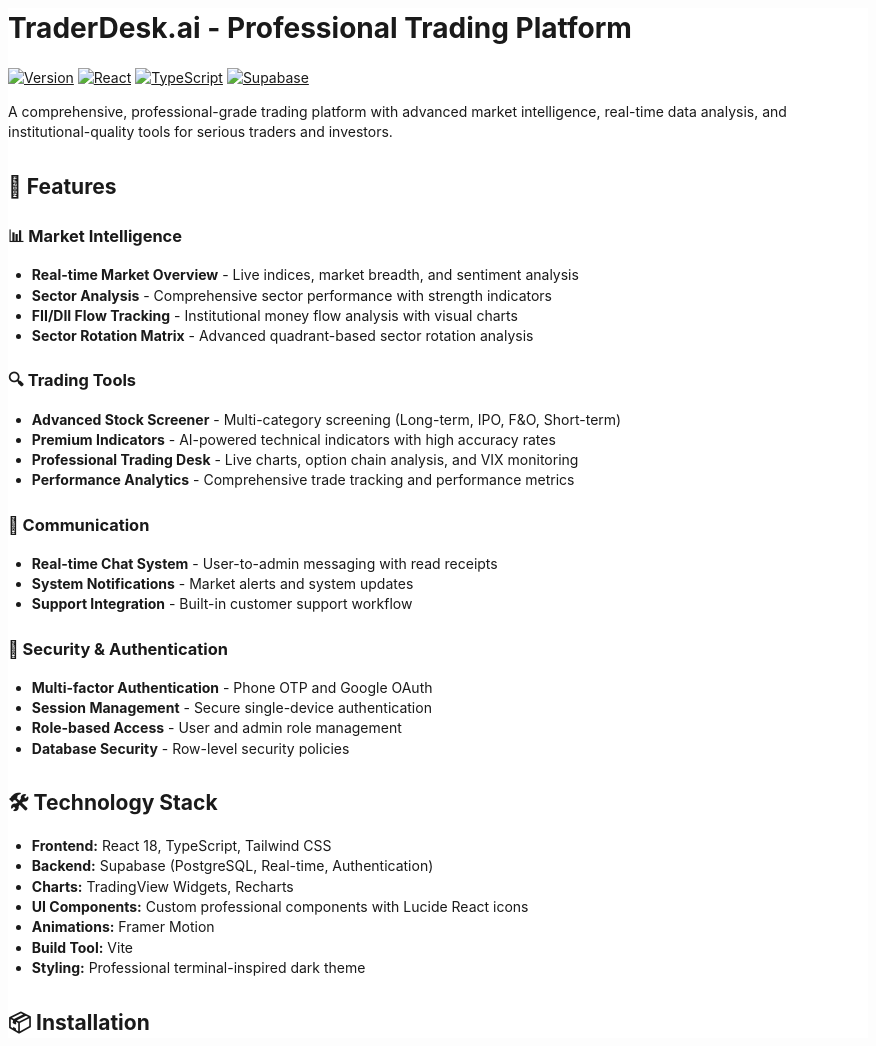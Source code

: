 # TraderDesk.ai - Professional Trading Platform

[![Version](https://img.shields.io/badge/version-1.0.0-blue.svg)](./VERSION.md)
[![React](https://img.shields.io/badge/React-18.3.1-blue.svg)](https://reactjs.org/)
[![TypeScript](https://img.shields.io/badge/TypeScript-5.5.3-blue.svg)](https://www.typescriptlang.org/)
[![Supabase](https://img.shields.io/badge/Supabase-2.39.0-green.svg)](https://supabase.com/)

A comprehensive, professional-grade trading platform with advanced market intelligence, real-time data analysis, and institutional-quality tools for serious traders and investors.

## 🚀 Features

### 📊 Market Intelligence
- **Real-time Market Overview** - Live indices, market breadth, and sentiment analysis
- **Sector Analysis** - Comprehensive sector performance with strength indicators
- **FII/DII Flow Tracking** - Institutional money flow analysis with visual charts
- **Sector Rotation Matrix** - Advanced quadrant-based sector rotation analysis

### 🔍 Trading Tools
- **Advanced Stock Screener** - Multi-category screening (Long-term, IPO, F&O, Short-term)
- **Premium Indicators** - AI-powered technical indicators with high accuracy rates
- **Professional Trading Desk** - Live charts, option chain analysis, and VIX monitoring
- **Performance Analytics** - Comprehensive trade tracking and performance metrics

### 💬 Communication
- **Real-time Chat System** - User-to-admin messaging with read receipts
- **System Notifications** - Market alerts and system updates
- **Support Integration** - Built-in customer support workflow

### 🔐 Security & Authentication
- **Multi-factor Authentication** - Phone OTP and Google OAuth
- **Session Management** - Secure single-device authentication
- **Role-based Access** - User and admin role management
- **Database Security** - Row-level security policies

## 🛠️ Technology Stack

- **Frontend:** React 18, TypeScript, Tailwind CSS
- **Backend:** Supabase (PostgreSQL, Real-time, Authentication)
- **Charts:** TradingView Widgets, Recharts
- **UI Components:** Custom professional components with Lucide React icons
- **Animations:** Framer Motion
- **Build Tool:** Vite
- **Styling:** Professional terminal-inspired dark theme

## 📦 Installation
